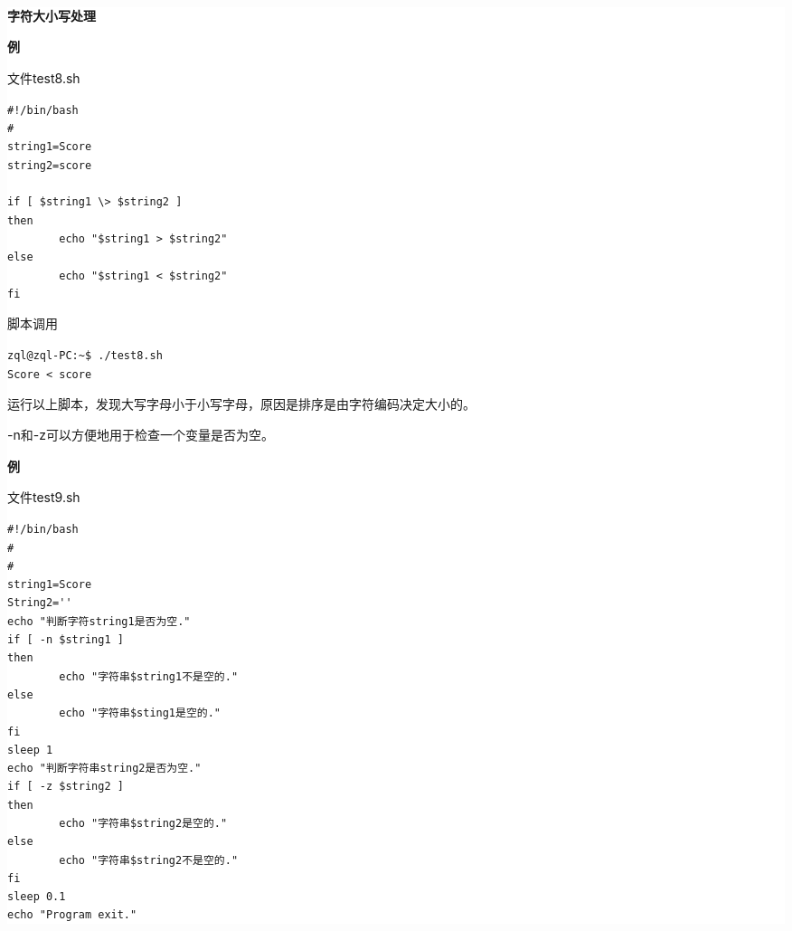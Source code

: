 **字符大小写处理**

**例**

文件test8.sh

```shell
#!/bin/bash
#
string1=Score
string2=score

if [ $string1 \> $string2 ]
then
        echo "$string1 > $string2"
else
        echo "$string1 < $string2"
fi
```

脚本调用

```shell
zql@zql-PC:~$ ./test8.sh
Score < score
```

运行以上脚本，发现大写字母小于小写字母，原因是排序是由字符编码决定大小的。

-n和-z可以方便地用于检查一个变量是否为空。

**例**

文件test9.sh

```shell
#!/bin/bash
#
#
string1=Score
String2=''
echo "判断字符string1是否为空."
if [ -n $string1 ]
then
        echo "字符串$string1不是空的."
else
        echo "字符串$sting1是空的."
fi
sleep 1
echo "判断字符串string2是否为空."
if [ -z $string2 ]
then
        echo "字符串$string2是空的."
else
        echo "字符串$string2不是空的."
fi
sleep 0.1
echo "Program exit."
```
